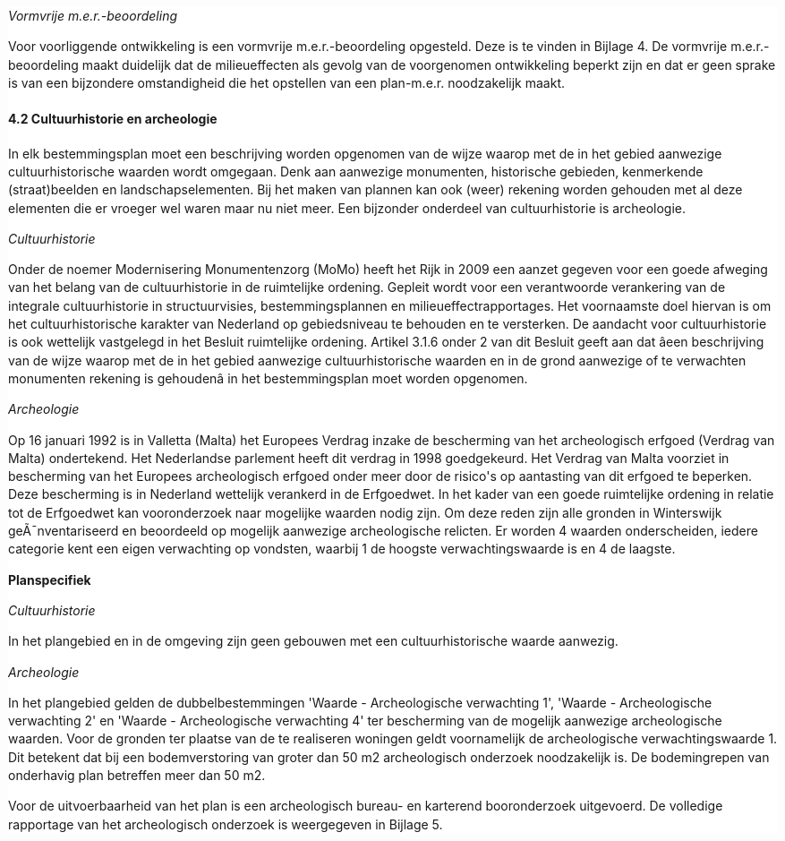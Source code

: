 *Vormvrije m.e.r.\-beoordeling*

Voor voorliggende ontwikkeling is een vormvrije m.e.r.\-beoordeling opgesteld. Deze is te vinden in Bijlage 4. De vormvrije m.e.r.\-beoordeling maakt duidelijk dat de milieueffecten als gevolg van de voorgenomen ontwikkeling beperkt zijn en dat er geen sprake is van een bijzondere omstandigheid die het opstellen van een plan\-m.e.r. noodzakelijk maakt.

#### 4\.2 Cultuurhistorie en archeologie

In elk bestemmingsplan moet een beschrijving worden opgenomen van de wijze waarop met de in het gebied aanwezige cultuurhistorische waarden wordt omgegaan. Denk aan aanwezige monumenten, historische gebieden, kenmerkende (straat)beelden en landschapselementen. Bij het maken van plannen kan ook (weer) rekening worden gehouden met al deze elementen die er vroeger wel waren maar nu niet meer. Een bijzonder onderdeel van cultuurhistorie is archeologie.

*Cultuurhistorie*

Onder de noemer Modernisering Monumentenzorg (MoMo) heeft het Rijk in 2009 een aanzet gegeven voor een goede afweging van het belang van de cultuurhistorie in de ruimtelijke ordening. Gepleit wordt voor een verantwoorde verankering van de integrale cultuurhistorie in structuurvisies, bestemmingsplannen en milieueffectrapportages. Het voornaamste doel hiervan is om het cultuurhistorische karakter van Nederland op gebiedsniveau te behouden en te versterken. De aandacht voor cultuurhistorie is ook wettelijk vastgelegd in het Besluit ruimtelijke ordening. Artikel 3\.1\.6 onder 2 van dit Besluit geeft aan dat âeen beschrijving van de wijze waarop met de in het gebied aanwezige cultuurhistorische waarden en in de grond aanwezige of te verwachten monumenten rekening is gehoudenâ in het bestemmingsplan moet worden opgenomen.

*Archeologie*

Op 16 januari 1992 is in Valletta (Malta) het Europees Verdrag inzake de bescherming van het archeologisch erfgoed (Verdrag van Malta) ondertekend. Het Nederlandse parlement heeft dit verdrag in 1998 goedgekeurd. Het Verdrag van Malta voorziet in bescherming van het Europees archeologisch erfgoed onder meer door de risico's op aantasting van dit erfgoed te beperken. Deze bescherming is in Nederland wettelijk verankerd in de Erfgoedwet. In het kader van een goede ruimtelijke ordening in relatie tot de Erfgoedwet kan vooronderzoek naar mogelijke waarden nodig zijn. Om deze reden zijn alle gronden in Winterswijk geÃ¯nventariseerd en beoordeeld op mogelijk aanwezige archeologische relicten. Er worden 4 waarden onderscheiden, iedere categorie kent een eigen verwachting op vondsten, waarbij 1 de hoogste verwachtingswaarde is en 4 de laagste.

**Planspecifiek**

*Cultuurhistorie*

In het plangebied en in de omgeving zijn geen gebouwen met een cultuurhistorische waarde aanwezig.

*Archeologie*

In het plangebied gelden de dubbelbestemmingen 'Waarde \- Archeologische verwachting 1', 'Waarde \- Archeologische verwachting 2' en 'Waarde \- Archeologische verwachting 4' ter bescherming van de mogelijk aanwezige archeologische waarden. Voor de gronden ter plaatse van de te realiseren woningen geldt voornamelijk de archeologische verwachtingswaarde 1\. Dit betekent dat bij een bodemverstoring van groter dan 50 m2 archeologisch onderzoek noodzakelijk is. De bodemingrepen van onderhavig plan betreffen meer dan 50 m2\.

Voor de uitvoerbaarheid van het plan is een archeologisch bureau\- en karterend booronderzoek uitgevoerd. De volledige rapportage van het archeologisch onderzoek is weergegeven in Bijlage 5.
